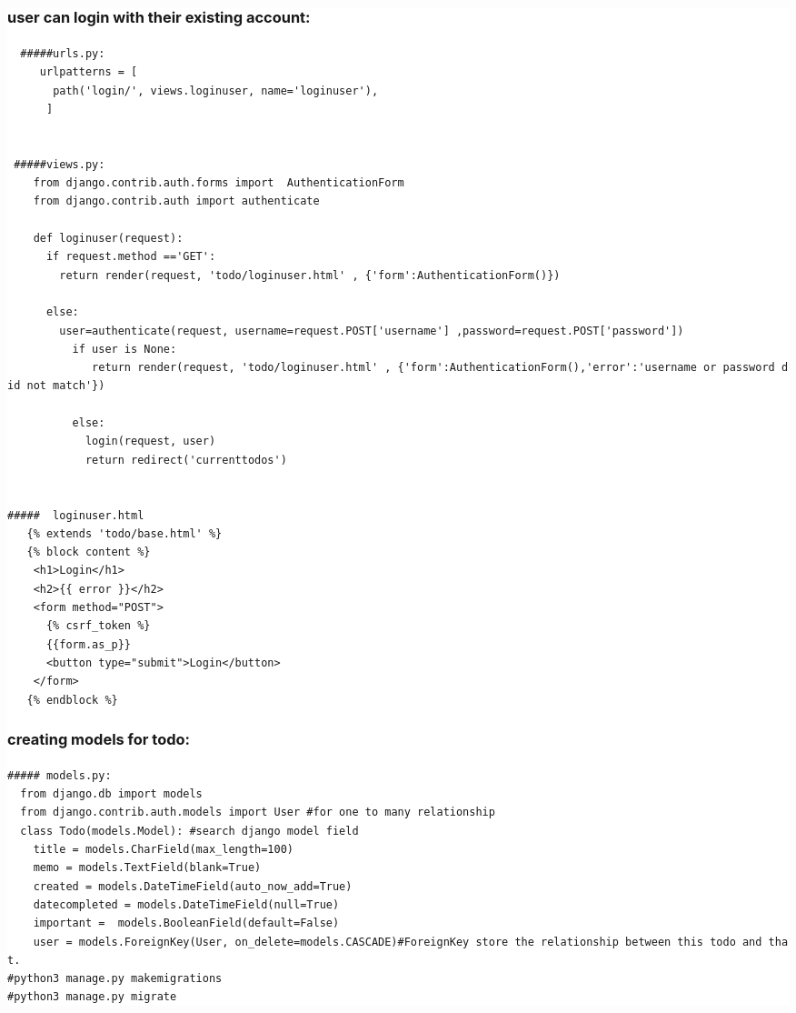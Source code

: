       
    
   ### user can login with their existing account:
        
        
      #####urls.py:
         urlpatterns = [
           path('login/', views.loginuser, name='loginuser'),
          ]
           

     #####views.py:
        from django.contrib.auth.forms import  AuthenticationForm
        from django.contrib.auth import authenticate
        
        def loginuser(request):
          if request.method =='GET':
            return render(request, 'todo/loginuser.html' , {'form':AuthenticationForm()})

          else:
            user=authenticate(request, username=request.POST['username'] ,password=request.POST['password'])
              if user is None:
                 return render(request, 'todo/loginuser.html' , {'form':AuthenticationForm(),'error':'username or password did not match'})
                 
              else:
                login(request, user)
                return redirect('currenttodos')
                
      
    #####  loginuser.html
       {% extends 'todo/base.html' %}
       {% block content %}
        <h1>Login</h1>
        <h2>{{ error }}</h2>
        <form method="POST">
          {% csrf_token %}
          {{form.as_p}}
          <button type="submit">Login</button>
        </form>
       {% endblock %}
       
       
 
 
### creating models for todo: 
    ##### models.py:
      from django.db import models
      from django.contrib.auth.models import User #for one to many relationship
      class Todo(models.Model): #search django model field
        title = models.CharField(max_length=100)
        memo = models.TextField(blank=True)
        created = models.DateTimeField(auto_now_add=True)
        datecompleted = models.DateTimeField(null=True)
        important =  models.BooleanField(default=False)
        user = models.ForeignKey(User, on_delete=models.CASCADE)#ForeignKey store the relationship between this todo and that.
    #python3 manage.py makemigrations
    #python3 manage.py migrate
       